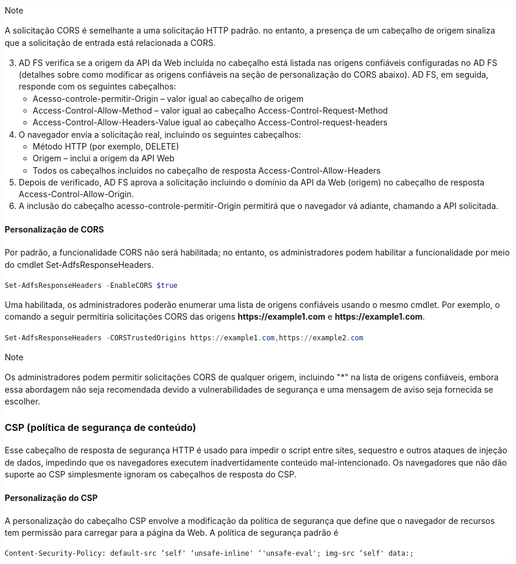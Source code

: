    > [!NOTE]
   > A solicitação CORS é semelhante a uma solicitação HTTP padrão. no entanto, a presença de um cabeçalho de origem sinaliza que a solicitação de entrada está relacionada a CORS.
3. AD FS verifica se a origem da API da Web incluída no cabeçalho está listada nas origens confiáveis configuradas no AD FS (detalhes sobre como modificar as origens confiáveis na seção de personalização do CORS abaixo). AD FS, em seguida, responde com os seguintes cabeçalhos:
    - Acesso-controle-permitir-Origin – valor igual ao cabeçalho de origem
    - Access-Control-Allow-Method – valor igual ao cabeçalho Access-Control-Request-Method
    - Access-Control-Allow-Headers-Value igual ao cabeçalho Access-Control-request-headers
4. O navegador envia a solicitação real, incluindo os seguintes cabeçalhos:
    - Método HTTP (por exemplo, DELETE)
    - Origem – inclui a origem da API Web
    - Todos os cabeçalhos incluídos no cabeçalho de resposta Access-Control-Allow-Headers
5. Depois de verificado, AD FS aprova a solicitação incluindo o domínio da API da Web (origem) no cabeçalho de resposta Access-Control-Allow-Origin.
6. A inclusão do cabeçalho acesso-controle-permitir-Origin permitirá que o navegador vá adiante, chamando a API solicitada.

#### <a name="cors-customization"></a>Personalização de CORS
Por padrão, a funcionalidade CORS não será habilitada; no entanto, os administradores podem habilitar a funcionalidade por meio do cmdlet Set-AdfsResponseHeaders.

```PowerShell
Set-AdfsResponseHeaders -EnableCORS $true
 ```

Uma habilitada, os administradores poderão enumerar uma lista de origens confiáveis usando o mesmo cmdlet. Por exemplo, o comando a seguir permitiria solicitações CORS das origens **https&#58;//example1.com** e **https&#58;//example1.com**.

```PowerShell
Set-AdfsResponseHeaders -CORSTrustedOrigins https://example1.com,https://example2.com
 ```

> [!NOTE]
> Os administradores podem permitir solicitações CORS de qualquer origem, incluindo "*" na lista de origens confiáveis, embora essa abordagem não seja recomendada devido a vulnerabilidades de segurança e uma mensagem de aviso seja fornecida se escolher.

### <a name="content-security-policy-csp"></a>CSP (política de segurança de conteúdo)
Esse cabeçalho de resposta de segurança HTTP é usado para impedir o script entre sites, sequestro e outros ataques de injeção de dados, impedindo que os navegadores executem inadvertidamente conteúdo mal-intencionado. Os navegadores que não dão suporte ao CSP simplesmente ignoram os cabeçalhos de resposta do CSP.

#### <a name="csp-customization"></a>Personalização do CSP
A personalização do cabeçalho CSP envolve a modificação da política de segurança que define que o navegador de recursos tem permissão para carregar para a página da Web. A política de segurança padrão é

`Content-Security-Policy: default-src ‘self' ‘unsafe-inline' ‘'unsafe-eval'; img-src ‘self' data:;`
